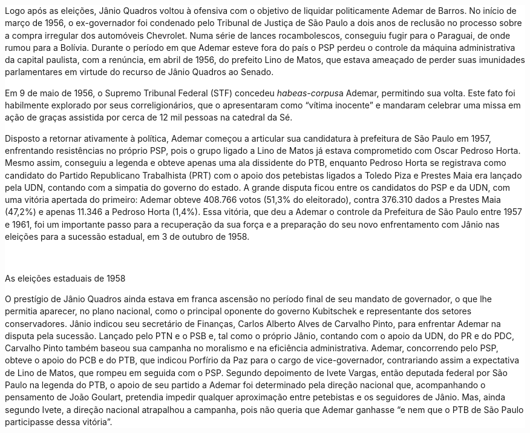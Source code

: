 Logo após as eleições, Jânio Quadros voltou à ofensiva com o objetivo de
liquidar politicamente Ademar de Barros. No início de março de 1956, o
ex-governador foi condenado pelo Tribunal de Justiça de São Paulo a dois
anos de reclusão no processo sobre a compra irregular dos automóveis
Chevrolet. Numa série de lances rocambolescos, conseguiu fugir para o
Paraguai, de onde rumou para a Bolívia. Durante o período em que Ademar
esteve fora do país o PSP perdeu o controle da máquina administrativa da
capital paulista, com a renúncia, em abril de 1956, do prefeito Lino de
Matos, que estava ameaçado de perder suas imunidades parlamentares em
virtude do recurso de Jânio Quadros ao Senado.

Em 9 de maio de 1956, o Supremo Tribunal Federal (STF) concedeu
*habeas-corpus*a Ademar, permitindo sua volta. Este fato foi habilmente
explorado por seus correligionários, que o apresentaram como “vítima
inocente” e mandaram celebrar uma missa em ação de graças assistida por
cerca de 12 mil pessoas na catedral da Sé.

Disposto a retornar ativamente à política, Ademar começou a articular
sua candidatura à prefeitura de São Paulo em 1957, enfrentando
resistências no próprio PSP, pois o grupo ligado a Lino de Matos já
estava comprometido com Oscar Pedroso Horta. Mesmo assim, conseguiu a
legenda e obteve apenas uma ala dissidente do PTB, enquanto Pedroso
Horta se registrava como candidato do Partido Republicano Trabalhista
(PRT) com o apoio dos petebistas ligados a Toledo Piza e Prestes Maia
era lançado pela UDN, contando com a simpatia do governo do estado. A
grande disputa ficou entre os candidatos do PSP e da UDN, com uma
vitória apertada do primeiro: Ademar obteve 408.766 votos (51,3% do
eleitorado), contra 376.310 dados a Prestes Maia (47,2%) e apenas 11.346
a Pedroso Horta (1,4%). Essa vitória, que deu a Ademar o controle da
Prefeitura de São Paulo entre 1957 e 1961, foi um importante passo para
a recuperação da sua força e a preparação do seu novo enfrentamento com
Jânio nas eleições para a sucessão estadual, em 3 de outubro de 1958.

 

As eleições estaduais de 1958

O prestígio de Jânio Quadros ainda estava em franca ascensão no período
final de seu mandato de governador, o que lhe permitia aparecer, no
plano nacional, como o principal oponente do governo Kubitschek e
representante dos setores conservadores. Jânio indicou seu secretário de
Finanças, Carlos Alberto Alves de Carvalho Pinto, para enfrentar Ademar
na disputa pela sucessão. Lançado pelo PTN e o PSB e, tal como o próprio
Jânio, contando com o apoio da UDN, do PR e do PDC, Carvalho Pinto
também baseou sua campanha no moralismo e na eficiência administrativa.
Ademar, concorrendo pelo PSP, obteve o apoio do PCB e do PTB, que
indicou Porfírio da Paz para o cargo de vice-governador, contrariando
assim a expectativa de Lino de Matos, que rompeu em seguida com o PSP.
Segundo depoimento de Ivete Vargas, então deputada federal por São Paulo
na legenda do PTB, o apoio de seu partido a Ademar foi determinado pela
direção nacional que, acompanhando o pensamento de João Goulart,
pretendia impedir qualquer aproximação entre petebistas e os seguidores
de Jânio. Mas, ainda segundo Ivete, a direção nacional atrapalhou a
campanha, pois não queria que Ademar ganhasse “e nem que o PTB de São
Paulo participasse dessa vitória”.
